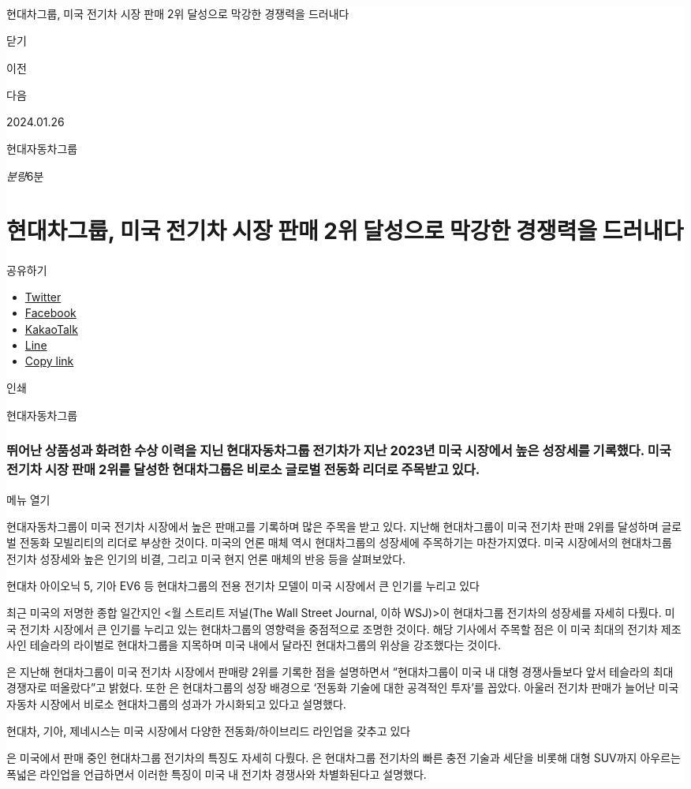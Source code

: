 현대차그룹, 미국 전기차 시장 판매 2위 달성으로 막강한 경쟁력을 드러내다






닫기

이전

다음

2024.01.26

현대자동차그룹


*분량*6분

# 현대차그룹, 미국 전기차 시장 판매 2위 달성으로 막강한 경쟁력을 드러내다

공유하기

* [Twitter](# "새창으로 열림")
* [Facebook](# "새창으로 열림")
* [KakaoTalk](# "새창으로 열림")
* [Line](# "새창으로 열림")
* [Copy link](#)

인쇄

현대자동차그룹



### 뛰어난 상품성과 화려한 수상 이력을 지닌 현대자동차그룹 전기차가 지난 2023년 미국 시장에서 높은 성장세를 기록했다. 미국 전기차 시장 판매 2위를 달성한 현대차그룹은 비로소 글로벌 전동화 리더로 주목받고 있다.

메뉴 열기



현대자동차그룹이 미국 전기차 시장에서 높은 판매고를 기록하며 많은 주목을 받고 있다. 지난해 현대차그룹이 미국 전기차 판매 2위를 달성하며 글로벌 전동화 모빌리티의 리더로 부상한 것이다. 미국의 언론 매체 역시 현대차그룹의 성장세에 주목하기는 마찬가지였다. 미국 시장에서의 현대차그룹 전기차 성장세와 높은 인기의 비결, 그리고 미국 현지 언론 매체의 반응 등을 살펴보았다.

현대차 아이오닉 5, 기아 EV6 등 현대차그룹의 전용 전기차 모델이 미국 시장에서 큰 인기를 누리고 있다

최근 미국의 저명한 종합 일간지인 <월 스트리트 저널(The Wall Street Journal, 이하 WSJ)>이 현대차그룹 전기차의 성장세를 자세히 다뤘다. 미국 전기차 시장에서 큰 인기를 누리고 있는 현대차그룹의 영향력을 중점적으로 조명한 것이다. 해당 기사에서 주목할 점은 <WSJ>이 미국 최대의 전기차 제조사인 테슬라의 라이벌로 현대차그룹을 지목하며 미국 내에서 달라진 현대차그룹의 위상을 강조했다는 것이다.

<WSJ>은 지난해 현대차그룹이 미국 전기차 시장에서 판매량 2위를 기록한 점을 설명하면서 “현대차그룹이 미국 내 대형 경쟁사들보다 앞서 테슬라의 최대 경쟁자로 떠올랐다”고 밝혔다. 또한 <WSJ>은 현대차그룹의 성장 배경으로 ‘전동화 기술에 대한 공격적인 투자’를 꼽았다. 아울러 전기차 판매가 늘어난 미국 자동차 시장에서 비로소 현대차그룹의 성과가 가시화되고 있다고 설명했다.

현대차, 기아, 제네시스는 미국 시장에서 다양한 전동화/하이브리드 라인업을 갖추고 있다



<WSJ>은 미국에서 판매 중인 현대차그룹 전기차의 특징도 자세히 다뤘다. <WSJ>은 현대차그룹 전기차의 빠른 충전 기술과 세단을 비롯해 대형 SUV까지 아우르는 폭넓은 라인업을 언급하면서 이러한 특징이 미국 내 전기차 경쟁사와 차별화된다고 설명했다.

